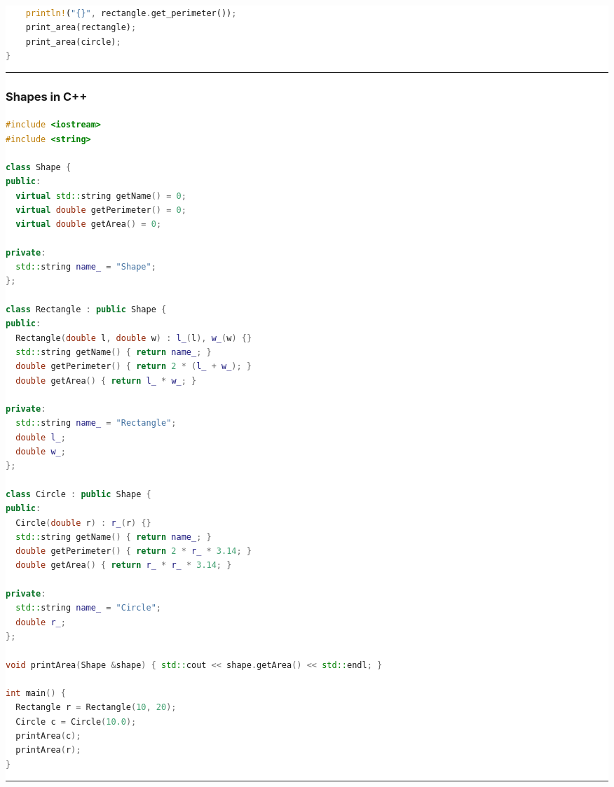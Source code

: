 ```rs
    println!("{}", rectangle.get_perimeter());
    print_area(rectangle);
    print_area(circle);
}
```

---

### Shapes in C++

```cpp
#include <iostream>
#include <string>

class Shape {
public:
  virtual std::string getName() = 0;
  virtual double getPerimeter() = 0;
  virtual double getArea() = 0;

private:
  std::string name_ = "Shape";
};

class Rectangle : public Shape {
public:
  Rectangle(double l, double w) : l_(l), w_(w) {}
  std::string getName() { return name_; }
  double getPerimeter() { return 2 * (l_ + w_); }
  double getArea() { return l_ * w_; }

private:
  std::string name_ = "Rectangle";
  double l_;
  double w_;
};

class Circle : public Shape {
public:
  Circle(double r) : r_(r) {}
  std::string getName() { return name_; }
  double getPerimeter() { return 2 * r_ * 3.14; }
  double getArea() { return r_ * r_ * 3.14; }

private:
  std::string name_ = "Circle";
  double r_;
};

void printArea(Shape &shape) { std::cout << shape.getArea() << std::endl; }

int main() {
  Rectangle r = Rectangle(10, 20);
  Circle c = Circle(10.0);
  printArea(c);
  printArea(r);
}
```

---